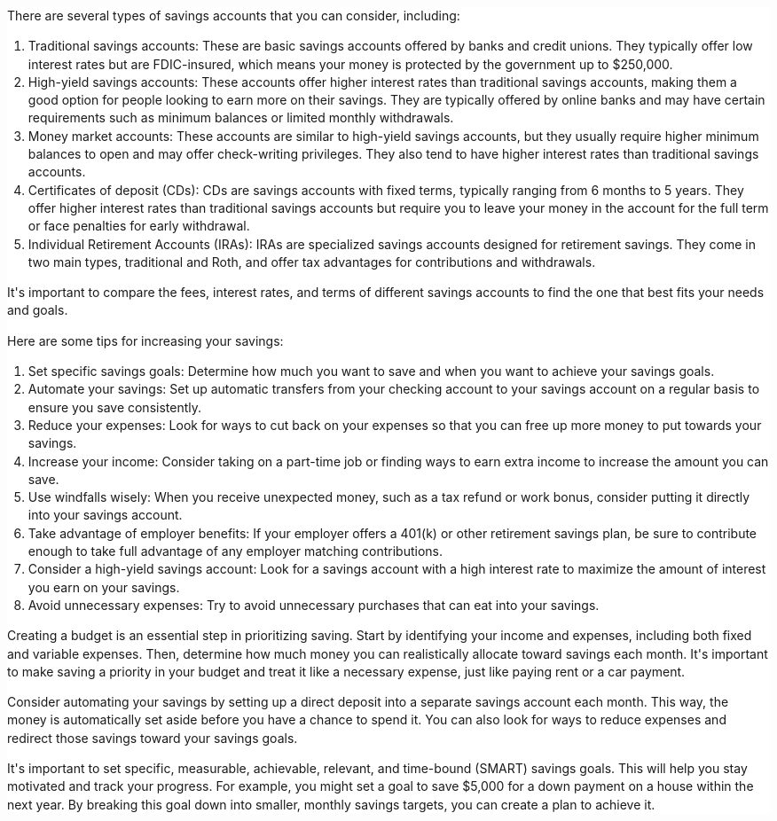 
There are several types of savings accounts that you can consider, including:

1. Traditional savings accounts: These are basic savings accounts offered by banks and credit unions. They typically offer low interest rates but are FDIC-insured, which means your money is protected by the government up to $250,000.
2. High-yield savings accounts: These accounts offer higher interest rates than traditional savings accounts, making them a good option for people looking to earn more on their savings. They are typically offered by online banks and may have certain requirements such as minimum balances or limited monthly withdrawals.
3. Money market accounts: These accounts are similar to high-yield savings accounts, but they usually require higher minimum balances to open and may offer check-writing privileges. They also tend to have higher interest rates than traditional savings accounts.
4. Certificates of deposit (CDs): CDs are savings accounts with fixed terms, typically ranging from 6 months to 5 years. They offer higher interest rates than traditional savings accounts but require you to leave your money in the account for the full term or face penalties for early withdrawal.
5. Individual Retirement Accounts (IRAs): IRAs are specialized savings accounts designed for retirement savings. They come in two main types, traditional and Roth, and offer tax advantages for contributions and withdrawals.

It's important to compare the fees, interest rates, and terms of different savings accounts to find the one that best fits your needs and goals.


Here are some tips for increasing your savings:

1. Set specific savings goals: Determine how much you want to save and when you want to achieve your savings goals.
2. Automate your savings: Set up automatic transfers from your checking account to your savings account on a regular basis to ensure you save consistently.
3. Reduce your expenses: Look for ways to cut back on your expenses so that you can free up more money to put towards your savings.
4. Increase your income: Consider taking on a part-time job or finding ways to earn extra income to increase the amount you can save.
5. Use windfalls wisely: When you receive unexpected money, such as a tax refund or work bonus, consider putting it directly into your savings account.
6. Take advantage of employer benefits: If your employer offers a 401(k) or other retirement savings plan, be sure to contribute enough to take full advantage of any employer matching contributions.
7. Consider a high-yield savings account: Look for a savings account with a high interest rate to maximize the amount of interest you earn on your savings.
8. Avoid unnecessary expenses: Try to avoid unnecessary purchases that can eat into your savings.

Creating a budget is an essential step in prioritizing saving. Start by identifying your income and expenses, including both fixed and variable expenses. Then, determine how much money you can realistically allocate toward savings each month. It's important to make saving a priority in your budget and treat it like a necessary expense, just like paying rent or a car payment.

Consider automating your savings by setting up a direct deposit into a separate savings account each month. This way, the money is automatically set aside before you have a chance to spend it. You can also look for ways to reduce expenses and redirect those savings toward your savings goals.

It's important to set specific, measurable, achievable, relevant, and time-bound (SMART) savings goals. This will help you stay motivated and track your progress. For example, you might set a goal to save $5,000 for a down payment on a house within the next year. By breaking this goal down into smaller, monthly savings targets, you can create a plan to achieve it.
